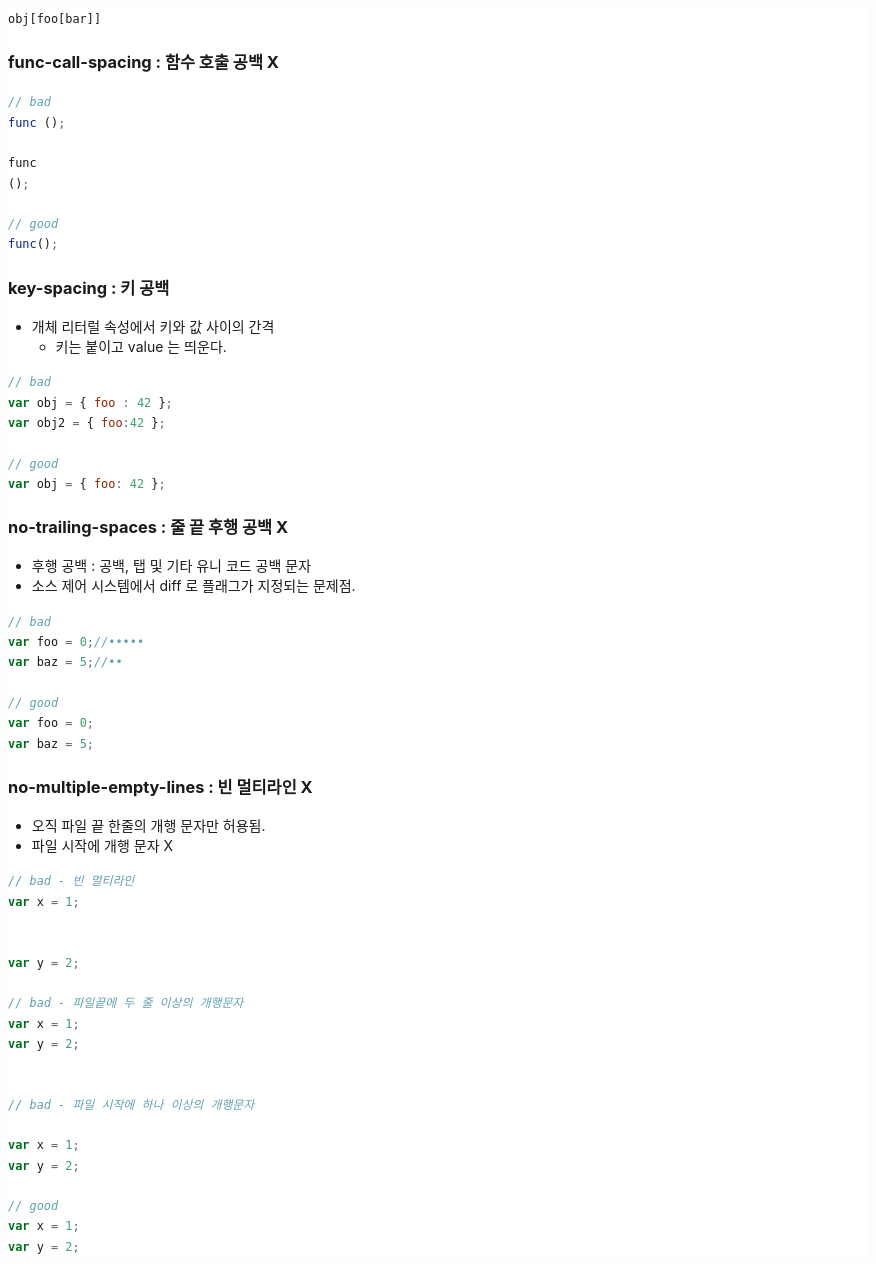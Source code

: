 ```javascript
obj[foo[bar]]
```

### func-call-spacing : 함수 호출 공백 X
```javascript
// bad
func ();

func
();

// good
func();
```

### key-spacing : 키 공백 
- 개체 리터럴 속성에서 키와 값 사이의 간격
    - 키는 붙이고 value 는 띄운다.
```javascript
// bad
var obj = { foo : 42 };
var obj2 = { foo:42 };

// good
var obj = { foo: 42 };
```

### no-trailing-spaces : 줄 끝 후행 공백 X
- 후행 공백 : 공백, 탭 및 기타 유니 코드 공백 문자
- 소스 제어 시스템에서 diff 로 플래그가 지정되는 문제점.
```javascript
// bad
var foo = 0;//•••••
var baz = 5;//••

// good
var foo = 0;
var baz = 5;
```

### no-multiple-empty-lines : 빈 멀티라인 X
- 오직 파일 끝 한줄의 개행 문자만 허용됨.
- 파일 시작에 개행 문자 X 
```javascript
// bad - 빈 멀티라인
var x = 1;


var y = 2;

// bad - 파일끝에 두 줄 이상의 개행문자
var x = 1;
var y = 2;


// bad - 파일 시작에 하나 이상의 개행문자

var x = 1;
var y = 2;

// good
var x = 1;
var y = 2;
```

  [index]: number,